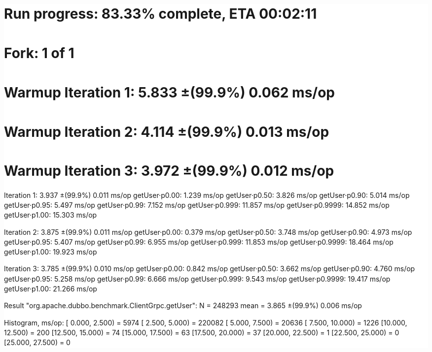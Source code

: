 # Run progress: 83.33% complete, ETA 00:02:11
# Fork: 1 of 1
# Warmup Iteration   1: 5.833 ±(99.9%) 0.062 ms/op
# Warmup Iteration   2: 4.114 ±(99.9%) 0.013 ms/op
# Warmup Iteration   3: 3.972 ±(99.9%) 0.012 ms/op
Iteration   1: 3.937 ±(99.9%) 0.011 ms/op
                 getUser·p0.00:   1.239 ms/op
                 getUser·p0.50:   3.826 ms/op
                 getUser·p0.90:   5.014 ms/op
                 getUser·p0.95:   5.497 ms/op
                 getUser·p0.99:   7.152 ms/op
                 getUser·p0.999:  11.857 ms/op
                 getUser·p0.9999: 14.852 ms/op
                 getUser·p1.00:   15.303 ms/op

Iteration   2: 3.875 ±(99.9%) 0.011 ms/op
                 getUser·p0.00:   0.379 ms/op
                 getUser·p0.50:   3.748 ms/op
                 getUser·p0.90:   4.973 ms/op
                 getUser·p0.95:   5.407 ms/op
                 getUser·p0.99:   6.955 ms/op
                 getUser·p0.999:  11.853 ms/op
                 getUser·p0.9999: 18.464 ms/op
                 getUser·p1.00:   19.923 ms/op

Iteration   3: 3.785 ±(99.9%) 0.010 ms/op
                 getUser·p0.00:   0.842 ms/op
                 getUser·p0.50:   3.662 ms/op
                 getUser·p0.90:   4.760 ms/op
                 getUser·p0.95:   5.258 ms/op
                 getUser·p0.99:   6.666 ms/op
                 getUser·p0.999:  9.543 ms/op
                 getUser·p0.9999: 19.417 ms/op
                 getUser·p1.00:   21.266 ms/op



Result "org.apache.dubbo.benchmark.ClientGrpc.getUser":
  N = 248293
  mean =      3.865 ±(99.9%) 0.006 ms/op

  Histogram, ms/op:
    [ 0.000,  2.500) = 5974 
    [ 2.500,  5.000) = 220082 
    [ 5.000,  7.500) = 20636 
    [ 7.500, 10.000) = 1226 
    [10.000, 12.500) = 200 
    [12.500, 15.000) = 74 
    [15.000, 17.500) = 63 
    [17.500, 20.000) = 37 
    [20.000, 22.500) = 1 
    [22.500, 25.000) = 0 
    [25.000, 27.500) = 0 
